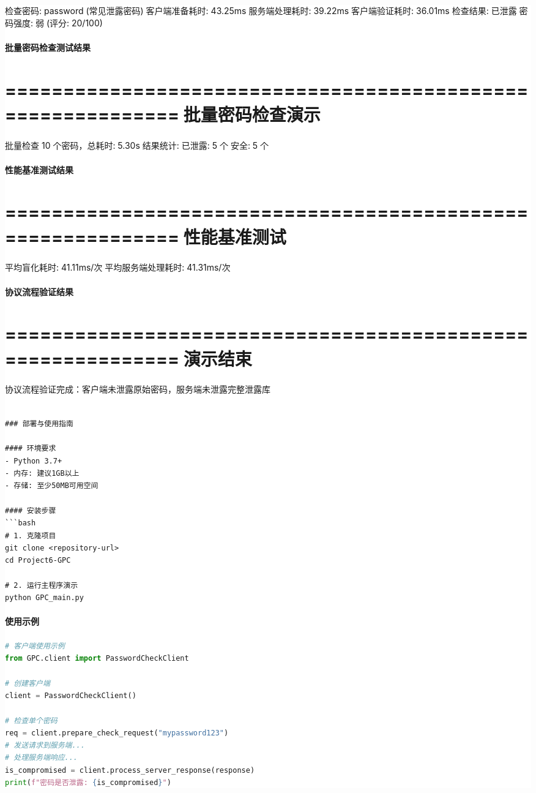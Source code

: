 检查密码: password (常见泄露密码)
客户端准备耗时: 43.25ms
服务端处理耗时: 39.22ms
客户端验证耗时: 36.01ms
检查结果: 已泄露
密码强度: 弱 (评分: 20/100)


#### 批量密码检查测试结果

============================================================
 批量密码检查演示
============================================================
批量检查 10 个密码，总耗时: 5.30s
结果统计:
  已泄露: 5 个
  安全: 5 个


#### 性能基准测试结果

============================================================
 性能基准测试
============================================================
平均盲化耗时: 41.11ms/次
平均服务端处理耗时: 41.31ms/次


#### 协议流程验证结果

============================================================
 演示结束
============================================================
协议流程验证完成：客户端未泄露原始密码，服务端未泄露完整泄露库
```

### 部署与使用指南

#### 环境要求
- Python 3.7+
- 内存: 建议1GB以上
- 存储: 至少50MB可用空间

#### 安装步骤
```bash
# 1. 克隆项目
git clone <repository-url>
cd Project6-GPC

# 2. 运行主程序演示
python GPC_main.py
```

#### 使用示例
```python
# 客户端使用示例
from GPC.client import PasswordCheckClient

# 创建客户端
client = PasswordCheckClient()

# 检查单个密码
req = client.prepare_check_request("mypassword123")
# 发送请求到服务端...
# 处理服务端响应...
is_compromised = client.process_server_response(response)
print(f"密码是否泄露: {is_compromised}")
```